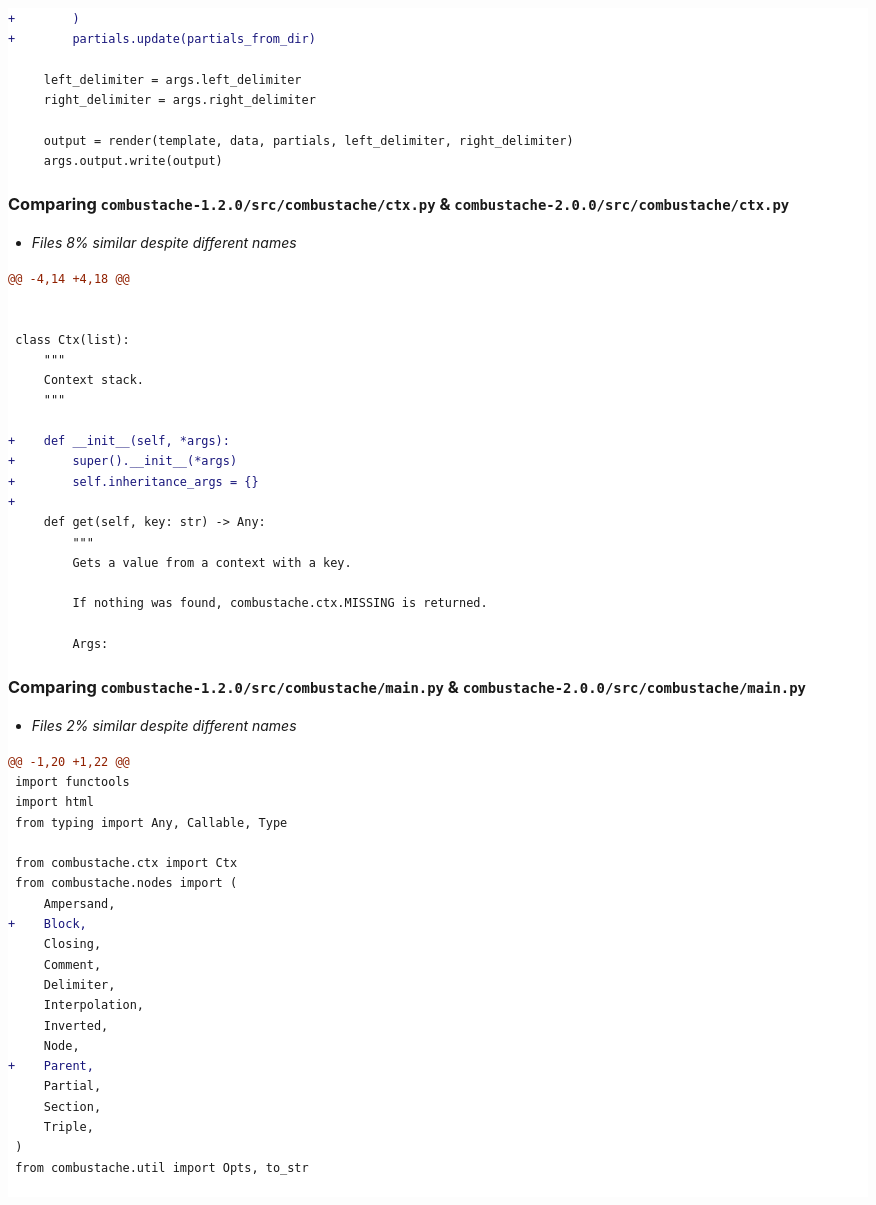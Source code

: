 ```diff
+        )
+        partials.update(partials_from_dir)
 
     left_delimiter = args.left_delimiter
     right_delimiter = args.right_delimiter
 
     output = render(template, data, partials, left_delimiter, right_delimiter)
     args.output.write(output)
```

### Comparing `combustache-1.2.0/src/combustache/ctx.py` & `combustache-2.0.0/src/combustache/ctx.py`

 * *Files 8% similar despite different names*

```diff
@@ -4,14 +4,18 @@
 
 
 class Ctx(list):
     """
     Context stack.
     """
 
+    def __init__(self, *args):
+        super().__init__(*args)
+        self.inheritance_args = {}
+
     def get(self, key: str) -> Any:
         """
         Gets a value from a context with a key.
 
         If nothing was found, combustache.ctx.MISSING is returned.
 
         Args:
```

### Comparing `combustache-1.2.0/src/combustache/main.py` & `combustache-2.0.0/src/combustache/main.py`

 * *Files 2% similar despite different names*

```diff
@@ -1,20 +1,22 @@
 import functools
 import html
 from typing import Any, Callable, Type
 
 from combustache.ctx import Ctx
 from combustache.nodes import (
     Ampersand,
+    Block,
     Closing,
     Comment,
     Delimiter,
     Interpolation,
     Inverted,
     Node,
+    Parent,
     Partial,
     Section,
     Triple,
 )
 from combustache.util import Opts, to_str
 
```
